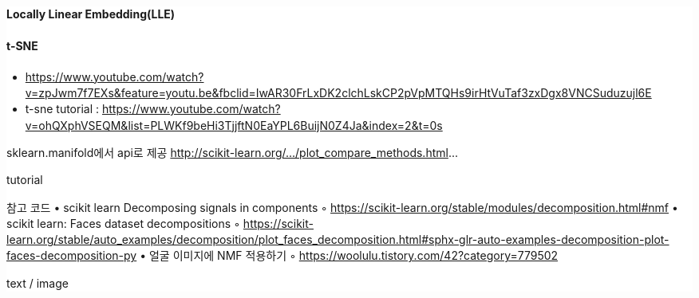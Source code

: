 

#### Locally Linear Embedding(LLE)



#### t-SNE

- https://www.youtube.com/watch?v=zpJwm7f7EXs&feature=youtu.be&fbclid=IwAR30FrLxDK2clchLskCP2pVpMTQHs9irHtVuTaf3zxDgx8VNCSuduzujl6E
- t-sne tutorial : https://www.youtube.com/watch?v=ohQXphVSEQM&list=PLWKf9beHi3TjjftN0EaYPL6BuijN0Z4Ja&index=2&t=0s



sklearn.manifold에서 api로 제공
http://scikit-learn.org/.../plot_compare_methods.html...













tutorial

참고 코드
• scikit learn  Decomposing signals in components
	◦ https://scikit-learn.org/stable/modules/decomposition.html#nmf
• scikit learn:  Faces dataset decompositions
	◦ https://scikit-learn.org/stable/auto_examples/decomposition/plot_faces_decomposition.html#sphx-glr-auto-examples-decomposition-plot-faces-decomposition-py
• 얼굴 이미지에 NMF 적용하기
	◦ https://woolulu.tistory.com/42?category=779502



text / image


